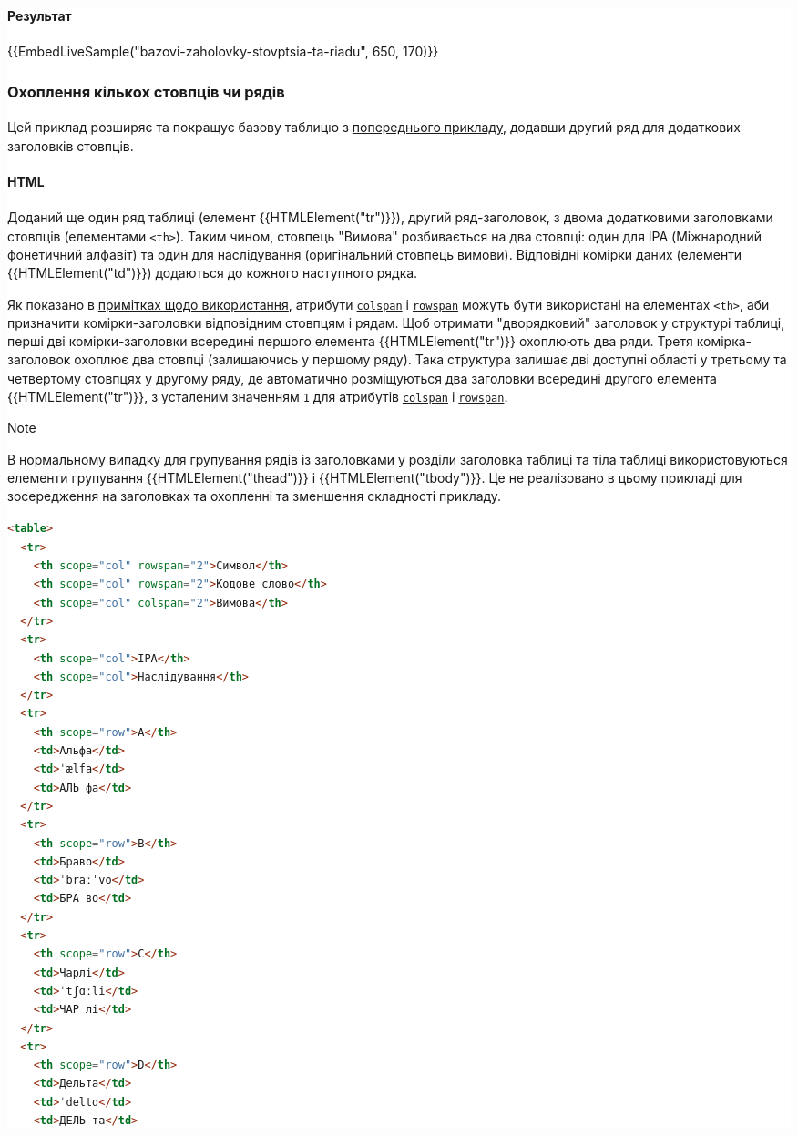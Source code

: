 #### Результат

{{EmbedLiveSample("bazovi-zaholovky-stovptsia-ta-riadu", 650, 170)}}

### Охоплення кількох стовпців чи рядів

Цей приклад розширяє та покращує базову таблицю з [попереднього прикладу](#bazovi-zaholovky-stovptsia-ta-riadu), додавши другий ряд для додаткових заголовків стовпців.

#### HTML

Доданий ще один ряд таблиці (елемент {{HTMLElement("tr")}}), другий ряд-заголовок, з двома додатковими заголовками стовпців (елементами `<th>`). Таким чином, стовпець "Вимова" розбивається на два стовпці: один для IPA (Міжнародний фонетичний алфавіт) та один для наслідування (оригінальний стовпець вимови). Відповідні комірки даних (елементи {{HTMLElement("td")}}) додаються до кожного наступного рядка.

Як показано в [примітках щодо використання](#prymitky-shchodo-vykorystannia), атрибути [`colspan`](#colspan) і [`rowspan`](#rowspan) можуть бути використані на елементах `<th>`, аби призначити комірки-заголовки відповідним стовпцям і рядам. Щоб отримати "дворядковий" заголовок у структурі таблиці, перші дві комірки-заголовки всередині першого елемента {{HTMLElement("tr")}} охоплюють два ряди. Третя комірка-заголовок охоплює два стовпці (залишаючись у першому ряду). Така структура залишає дві доступні області у третьому та четвертому стовпцях у другому ряду, де автоматично розміщуються два заголовки всередині другого елемента {{HTMLElement("tr")}}, з усталеним значенням `1` для атрибутів [`colspan`](#colspan) і [`rowspan`](#rowspan).

> [!NOTE]
> В нормальному випадку для групування рядів із заголовками у розділи заголовка таблиці та тіла таблиці використовуються елементи групування {{HTMLElement("thead")}} і {{HTMLElement("tbody")}}. Це не реалізовано в цьому прикладі для зосередження на заголовках та охопленні та зменшення складності прикладу.

```html
<table>
  <tr>
    <th scope="col" rowspan="2">Символ</th>
    <th scope="col" rowspan="2">Кодове слово</th>
    <th scope="col" colspan="2">Вимова</th>
  </tr>
  <tr>
    <th scope="col">IPA</th>
    <th scope="col">Наслідування</th>
  </tr>
  <tr>
    <th scope="row">A</th>
    <td>Альфа</td>
    <td>ˈælfa</td>
    <td>АЛЬ фа</td>
  </tr>
  <tr>
    <th scope="row">B</th>
    <td>Браво</td>
    <td>ˈbraːˈvo</td>
    <td>БРА во</td>
  </tr>
  <tr>
    <th scope="row">C</th>
    <td>Чарлі</td>
    <td>ˈtʃɑːli</td>
    <td>ЧАР лі</td>
  </tr>
  <tr>
    <th scope="row">D</th>
    <td>Дельта</td>
    <td>ˈdeltɑ</td>
    <td>ДЕЛЬ та</td>
```